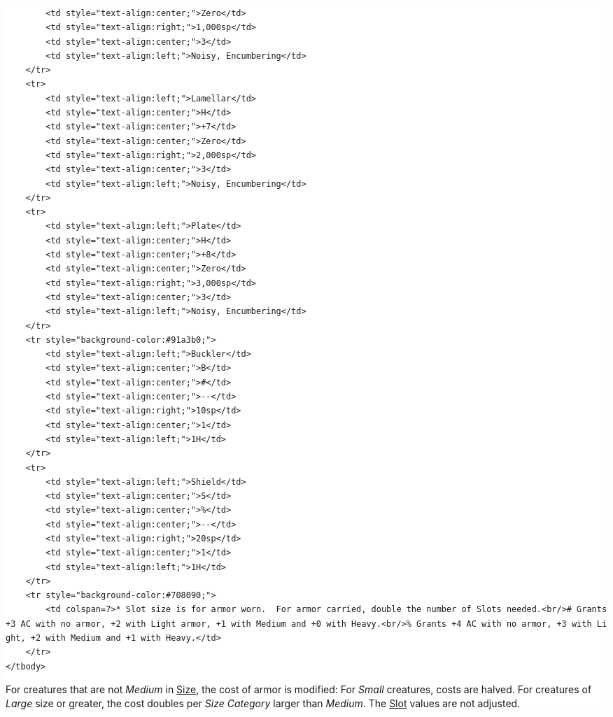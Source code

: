             <td style="text-align:center;">Zero</td>
            <td style="text-align:right;">1,000sp</td>
            <td style="text-align:center;">3</td>
            <td style="text-align:left;">Noisy, Encumbering</td>
        </tr>
        <tr>
            <td style="text-align:left;">Lamellar</td>
            <td style="text-align:center;">H</td>
            <td style="text-align:center;">+7</td>
            <td style="text-align:center;">Zero</td>
            <td style="text-align:right;">2,000sp</td>
            <td style="text-align:center;">3</td>
            <td style="text-align:left;">Noisy, Encumbering</td>
        </tr>
        <tr>
            <td style="text-align:left;">Plate</td>
            <td style="text-align:center;">H</td>
            <td style="text-align:center;">+8</td>
            <td style="text-align:center;">Zero</td>
            <td style="text-align:right;">3,000sp</td>
            <td style="text-align:center;">3</td>
            <td style="text-align:left;">Noisy, Encumbering</td>
        </tr>
        <tr style="background-color:#91a3b0;">
            <td style="text-align:left;">Buckler</td>
            <td style="text-align:center;">B</td>
            <td style="text-align:center;">#</td>
            <td style="text-align:center;">--</td>
            <td style="text-align:right;">10sp</td>
            <td style="text-align:center;">1</td>
            <td style="text-align:left;">1H</td>
        </tr>
        <tr>
            <td style="text-align:left;">Shield</td>
            <td style="text-align:center;">S</td>
            <td style="text-align:center;">%</td>
            <td style="text-align:center;">--</td>
            <td style="text-align:right;">20sp</td>
            <td style="text-align:center;">1</td>
            <td style="text-align:left;">1H</td>
        </tr>
        <tr style="background-color:#708090;">
            <td colspan=7>* Slot size is for armor worn.  For armor carried, double the number of Slots needed.<br/># Grants +3 AC with no armor, +2 with Light armor, +1 with Medium and +0 with Heavy.<br/>% Grants +4 AC with no armor, +3 with Light, +2 with Medium and +1 with Heavy.</td>
        </tr>
    </tbody>
</table>

For creatures that are not *Medium* in [Size](Beastiary.md#size%20category), the cost of armor is modified: For *Small* creatures, costs are halved.  For creatures of *Large* size or greater, the cost doubles per *Size Category* larger than *Medium*.  The [Slot](#encumbrance) values are not adjusted.
